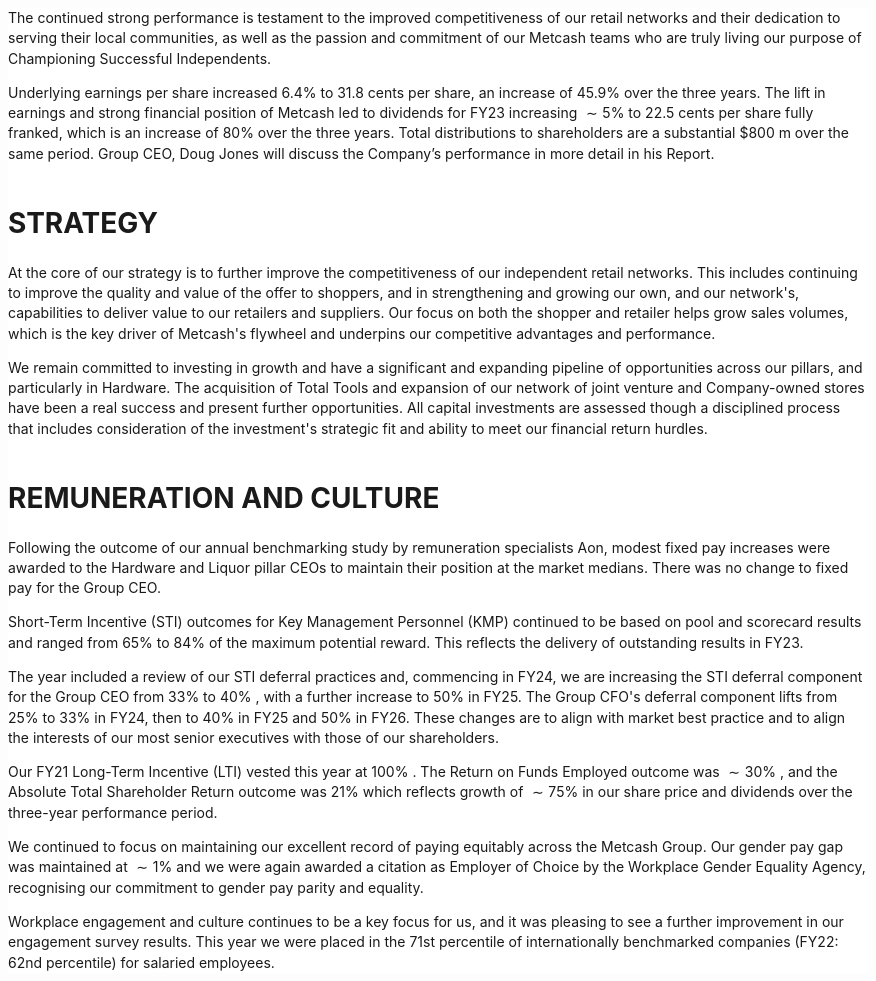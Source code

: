 The continued strong performance is testament to the improved competitiveness of our retail networks and their dedication to serving their local communities, as well as the passion and commitment of our Metcash teams who are truly living our purpose of Championing Successful Independents.

Underlying earnings per share increased  $6.4\%$  to 31.8 cents per share, an increase of  $45.9\%$  over the three years. The lift in earnings and strong financial position of Metcash led to dividends for FY23 increasing  $\sim 5\%$  to 22.5 cents per share fully franked, which is an increase of  $80\%$  over the three years. Total distributions to shareholders are a substantial  $\$ 800$ m over the same period. Group CEO, Doug Jones will discuss the Company’s performance in more detail in his Report.

# STRATEGY

At the core of our strategy is to further improve the competitiveness of our independent retail networks. This includes continuing to improve the quality and value of the offer to shoppers, and in strengthening and growing our own, and our network's, capabilities to deliver value to our retailers and suppliers. Our focus on both the shopper and retailer helps grow sales volumes, which is the key driver of Metcash's flywheel and underpins our competitive advantages and performance.

We remain committed to investing in growth and have a significant and expanding pipeline of opportunities across our pillars, and particularly in Hardware. The acquisition of Total Tools and expansion of our network of joint venture and Company-owned stores have been a real success and present further opportunities. All capital investments are assessed though a disciplined process that includes consideration of the investment's strategic fit and ability to meet our financial return hurdles.

# REMUNERATION AND CULTURE

Following the outcome of our annual benchmarking study by remuneration specialists Aon, modest fixed pay increases were awarded to the Hardware and Liquor pillar CEOs to maintain their position at the market medians. There was no change to fixed pay for the Group CEO.

Short-Term Incentive (STI) outcomes for Key Management Personnel (KMP) continued to be based on pool and scorecard results and ranged from  $65\%$  to  $84\%$  of the maximum potential reward. This reflects the delivery of outstanding results in FY23.

The year included a review of our STI deferral practices and, commencing in FY24, we are increasing the STI deferral component for the Group CEO from  $33\%$  to  $40\%$ , with a further increase to  $50\%$  in FY25. The Group CFO's deferral component lifts from  $25\%$  to  $33\%$  in FY24, then to  $40\%$  in FY25 and  $50\%$  in FY26. These changes are to align with market best practice and to align the interests of our most senior executives with those of our shareholders.

Our FY21 Long-Term Incentive (LTI) vested this year at  $100\%$ . The Return on Funds Employed outcome was  $\sim 30\%$ , and the Absolute Total Shareholder Return outcome was  $21\%$  which reflects growth of  $\sim 75\%$  in our share price and dividends over the three-year performance period.

We continued to focus on maintaining our excellent record of paying equitably across the Metcash Group. Our gender pay gap was maintained at  $\sim 1\%$  and we were again awarded a citation as Employer of Choice by the Workplace Gender Equality Agency, recognising our commitment to gender pay parity and equality.

Workplace engagement and culture continues to be a key focus for us, and it was pleasing to see a further improvement in our engagement survey results. This year we were placed in the 71st percentile of internationally benchmarked companies (FY22: 62nd percentile) for salaried employees.
